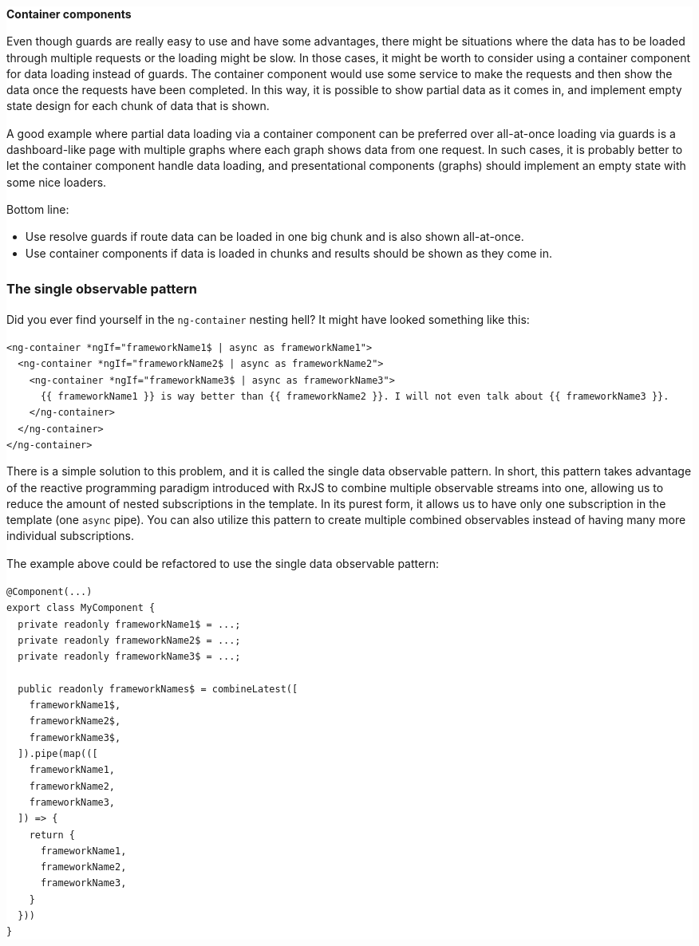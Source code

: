 **Container components**

Even though guards are really easy to use and have some advantages, there might be situations where the data has to be loaded through multiple requests or the loading might be slow. In those cases, it might be worth to consider using a container component for data loading instead of guards. The container component would use some service to make the requests and then show the data once the requests have been completed. In this way, it is possible to show partial data as it comes in, and implement empty state design for each chunk of data that is shown.

A good example where partial data loading via a container component can be preferred over all-at-once loading via guards is a dashboard-like page with multiple graphs where each graph shows data from one request. In such cases, it is probably better to let the container component handle data loading, and presentational components (graphs) should implement an empty state with some nice loaders.

Bottom line:

* Use resolve guards if route data can be loaded in one big chunk and is also shown all-at-once.
* Use container components if data is loaded in chunks and results should be shown as they come in.

### The single observable pattern <a href="#the-single-observable-pattern" id="the-single-observable-pattern"></a>

Did you ever find yourself in the `ng-container` nesting hell? It might have looked something like this:

```
<ng-container *ngIf="frameworkName1$ | async as frameworkName1">
  <ng-container *ngIf="frameworkName2$ | async as frameworkName2">
    <ng-container *ngIf="frameworkName3$ | async as frameworkName3">
      {{ frameworkName1 }} is way better than {{ frameworkName2 }}. I will not even talk about {{ frameworkName3 }}.
    </ng-container>
  </ng-container>
</ng-container>
```

There is a simple solution to this problem, and it is called the single data observable pattern. In short, this pattern takes advantage of the reactive programming paradigm introduced with RxJS to combine multiple observable streams into one, allowing us to reduce the amount of nested subscriptions in the template. In its purest form, it allows us to have only one subscription in the template (one `async` pipe). You can also utilize this pattern to create multiple combined observables instead of having many more individual subscriptions.

The example above could be refactored to use the single data observable pattern:

```
@Component(...)
export class MyComponent {
  private readonly frameworkName1$ = ...;
  private readonly frameworkName2$ = ...;
  private readonly frameworkName3$ = ...;

  public readonly frameworkNames$ = combineLatest([
    frameworkName1$,
    frameworkName2$,
    frameworkName3$,
  ]).pipe(map(([
    frameworkName1,
    frameworkName2,
    frameworkName3,
  ]) => {
    return {
      frameworkName1,
      frameworkName2,
      frameworkName3,
    }
  }))
}
```